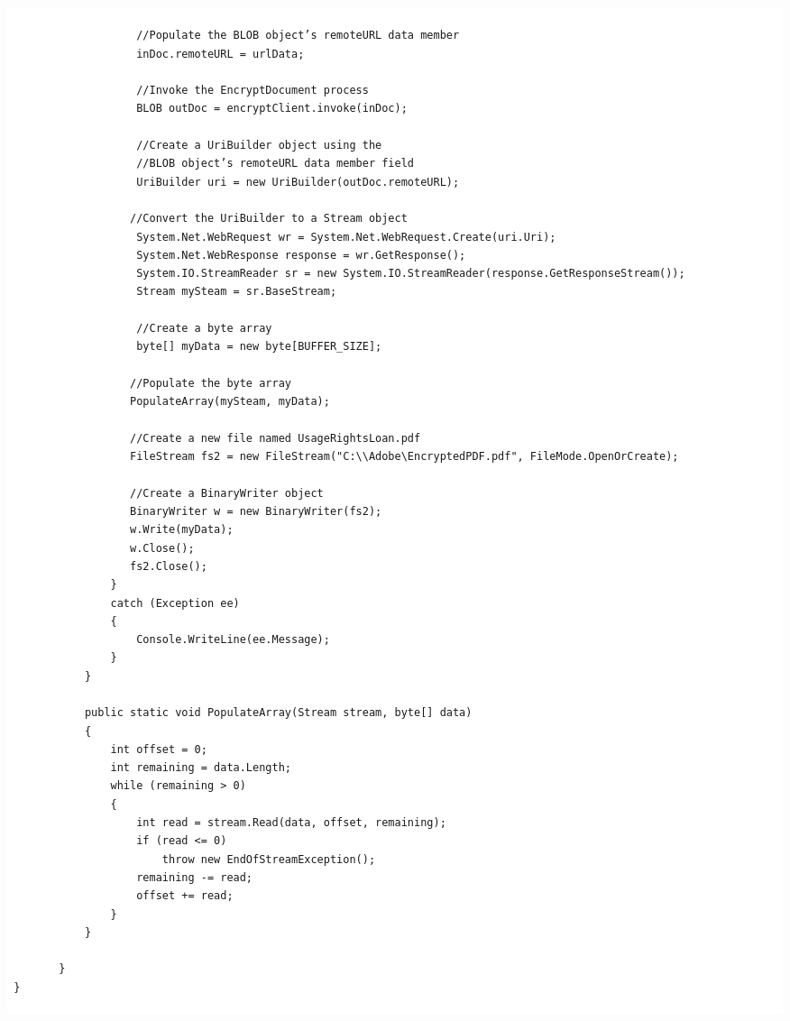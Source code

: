 ```as3
  
                    //Populate the BLOB object’s remoteURL data member 
                    inDoc.remoteURL = urlData; 
  
                    //Invoke the EncryptDocument process 
                    BLOB outDoc = encryptClient.invoke(inDoc); 
  
                    //Create a UriBuilder object using the  
                    //BLOB object’s remoteURL data member field 
                    UriBuilder uri = new UriBuilder(outDoc.remoteURL); 
  
                   //Convert the UriBuilder to a Stream object 
                    System.Net.WebRequest wr = System.Net.WebRequest.Create(uri.Uri); 
                    System.Net.WebResponse response = wr.GetResponse(); 
                    System.IO.StreamReader sr = new System.IO.StreamReader(response.GetResponseStream()); 
                    Stream mySteam = sr.BaseStream; 
  
                    //Create a byte array 
                    byte[] myData = new byte[BUFFER_SIZE]; 
  
                   //Populate the byte array 
                   PopulateArray(mySteam, myData); 
  
                   //Create a new file named UsageRightsLoan.pdf 
                   FileStream fs2 = new FileStream("C:\\Adobe\EncryptedPDF.pdf", FileMode.OpenOrCreate); 
  
                   //Create a BinaryWriter object 
                   BinaryWriter w = new BinaryWriter(fs2); 
                   w.Write(myData); 
                   w.Close(); 
                   fs2.Close(); 
                } 
                catch (Exception ee) 
                { 
                    Console.WriteLine(ee.Message); 
                } 
            } 
  
            public static void PopulateArray(Stream stream, byte[] data) 
            { 
                int offset = 0; 
                int remaining = data.Length; 
                while (remaining > 0) 
                { 
                    int read = stream.Read(data, offset, remaining); 
                    if (read <= 0) 
                        throw new EndOfStreamException(); 
                    remaining -= read; 
                    offset += read; 
                } 
            } 
      
        } 
 } 
 
```
